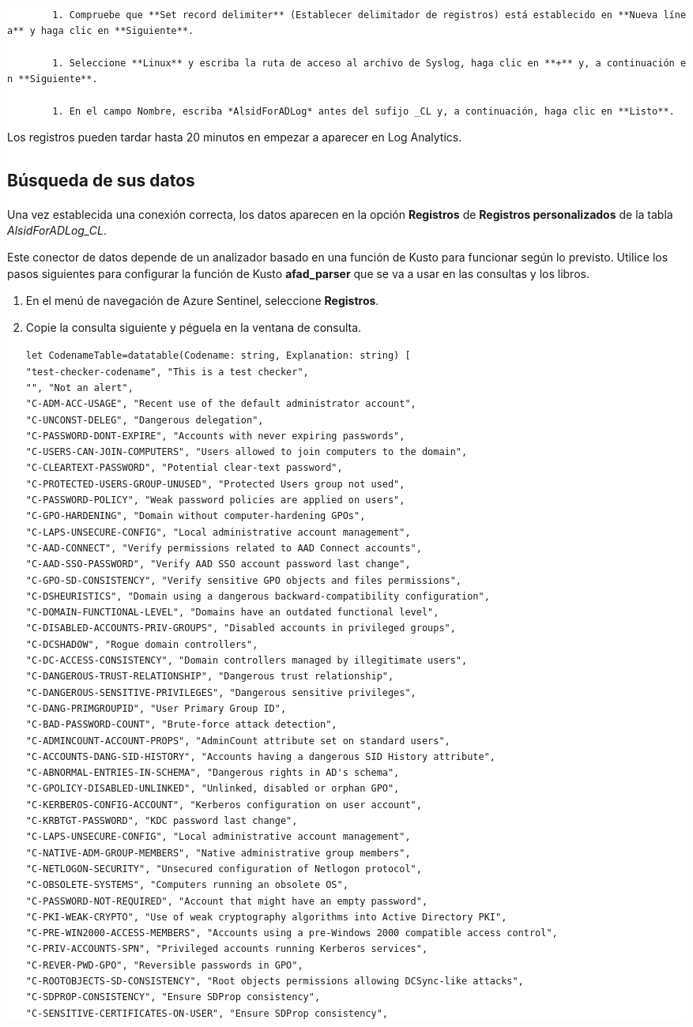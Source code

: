             1. Compruebe que **Set record delimiter** (Establecer delimitador de registros) está establecido en **Nueva línea** y haga clic en **Siguiente**.

            1. Seleccione **Linux** y escriba la ruta de acceso al archivo de Syslog, haga clic en **+** y, a continuación en **Siguiente**.

            1. En el campo Nombre, escriba *AlsidForADLog* antes del sufijo _CL y, a continuación, haga clic en **Listo**.
    
Los registros pueden tardar hasta 20 minutos en empezar a aparecer en Log Analytics.

## <a name="find-your-data"></a>Búsqueda de sus datos

Una vez establecida una conexión correcta, los datos aparecen en la opción **Registros** de **Registros personalizados** de la tabla *AlsidForADLog_CL*.

Este conector de datos depende de un analizador basado en una función de Kusto para funcionar según lo previsto. Utilice los pasos siguientes para configurar la función de Kusto **afad_parser** que se va a usar en las consultas y los libros.

1. En el menú de navegación de Azure Sentinel, seleccione **Registros**.

1. Copie la consulta siguiente y péguela en la ventana de consulta.
    ```kusto
    let CodenameTable=datatable(Codename: string, Explanation: string) [
    "test-checker-codename", "This is a test checker",
    "", "Not an alert",
    "C-ADM-ACC-USAGE", "Recent use of the default administrator account",
    "C-UNCONST-DELEG", "Dangerous delegation",
    "C-PASSWORD-DONT-EXPIRE", "Accounts with never expiring passwords",
    "C-USERS-CAN-JOIN-COMPUTERS", "Users allowed to join computers to the domain",
    "C-CLEARTEXT-PASSWORD", "Potential clear-text password",
    "C-PROTECTED-USERS-GROUP-UNUSED", "Protected Users group not used",
    "C-PASSWORD-POLICY", "Weak password policies are applied on users",
    "C-GPO-HARDENING", "Domain without computer-hardening GPOs",
    "C-LAPS-UNSECURE-CONFIG", "Local administrative account management",
    "C-AAD-CONNECT", "Verify permissions related to AAD Connect accounts",
    "C-AAD-SSO-PASSWORD", "Verify AAD SSO account password last change",
    "C-GPO-SD-CONSISTENCY", "Verify sensitive GPO objects and files permissions",
    "C-DSHEURISTICS", "Domain using a dangerous backward-compatibility configuration",
    "C-DOMAIN-FUNCTIONAL-LEVEL", "Domains have an outdated functional level",
    "C-DISABLED-ACCOUNTS-PRIV-GROUPS", "Disabled accounts in privileged groups",
    "C-DCSHADOW", "Rogue domain controllers",
    "C-DC-ACCESS-CONSISTENCY", "Domain controllers managed by illegitimate users",
    "C-DANGEROUS-TRUST-RELATIONSHIP", "Dangerous trust relationship",
    "C-DANGEROUS-SENSITIVE-PRIVILEGES", "Dangerous sensitive privileges",
    "C-DANG-PRIMGROUPID", "User Primary Group ID",
    "C-BAD-PASSWORD-COUNT", "Brute-force attack detection",
    "C-ADMINCOUNT-ACCOUNT-PROPS", "AdminCount attribute set on standard users",
    "C-ACCOUNTS-DANG-SID-HISTORY", "Accounts having a dangerous SID History attribute",
    "C-ABNORMAL-ENTRIES-IN-SCHEMA", "Dangerous rights in AD's schema",
    "C-GPOLICY-DISABLED-UNLINKED", "Unlinked, disabled or orphan GPO",
    "C-KERBEROS-CONFIG-ACCOUNT", "Kerberos configuration on user account",
    "C-KRBTGT-PASSWORD", "KDC password last change",
    "C-LAPS-UNSECURE-CONFIG", "Local administrative account management",
    "C-NATIVE-ADM-GROUP-MEMBERS", "Native administrative group members",
    "C-NETLOGON-SECURITY", "Unsecured configuration of Netlogon protocol",
    "C-OBSOLETE-SYSTEMS", "Computers running an obsolete OS",
    "C-PASSWORD-NOT-REQUIRED", "Account that might have an empty password",
    "C-PKI-WEAK-CRYPTO", "Use of weak cryptography algorithms into Active Directory PKI",
    "C-PRE-WIN2000-ACCESS-MEMBERS", "Accounts using a pre-Windows 2000 compatible access control",
    "C-PRIV-ACCOUNTS-SPN", "Privileged accounts running Kerberos services",
    "C-REVER-PWD-GPO", "Reversible passwords in GPO",
    "C-ROOTOBJECTS-SD-CONSISTENCY", "Root objects permissions allowing DCSync-like attacks",
    "C-SDPROP-CONSISTENCY", "Ensure SDProp consistency",
    "C-SENSITIVE-CERTIFICATES-ON-USER", "Ensure SDProp consistency",